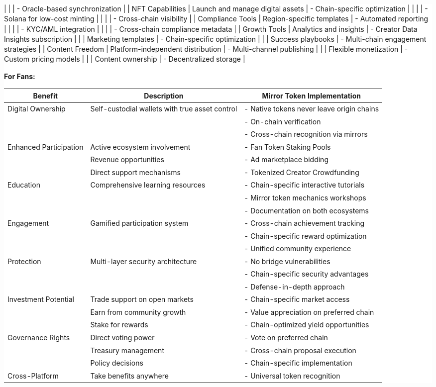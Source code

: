 |                     |                                                | - Oracle-based synchronization |
| NFT Capabilities | Launch and manage digital assets | - Chain-specific optimization |
|                 |                                   | - Solana for low-cost minting |
|                 |                                   | - Cross-chain visibility |
| Compliance Tools | Region-specific templates | - Automated reporting |
|                 |                           | - KYC/AML integration |
|                 |                           | - Cross-chain compliance metadata |
| Growth Tools | Analytics and insights | - Creator Data Insights subscription |
|             | Marketing templates | - Chain-specific optimization |
|             | Success playbooks | - Multi-chain engagement strategies |
| Content Freedom | Platform-independent distribution | - Multi-channel publishing |
|                | Flexible monetization | - Custom pricing models |
|                | Content ownership | - Decentralized storage |

**For Fans:**

| Benefit | Description | Mirror Token Implementation |
|---------|-------------|----------------|
| Digital Ownership | Self-custodial wallets with true asset control | - Native tokens never leave origin chains |
|                  |                                                 | - On-chain verification |
|                  |                                                 | - Cross-chain recognition via mirrors |
| Enhanced Participation | Active ecosystem involvement | - Fan Token Staking Pools |
|                      | Revenue opportunities | - Ad marketplace bidding |
|                      | Direct support mechanisms | - Tokenized Creator Crowdfunding |
| Education | Comprehensive learning resources | - Chain-specific interactive tutorials |
|          |                                  | - Mirror token mechanics workshops |
|          |                                  | - Documentation on both ecosystems |
| Engagement | Gamified participation system | - Cross-chain achievement tracking |
|           |                               | - Chain-specific reward optimization |
|           |                               | - Unified community experience |
| Protection | Multi-layer security architecture | - No bridge vulnerabilities |
|           |                                    | - Chain-specific security advantages |
|           |                                    | - Defense-in-depth approach |
| Investment Potential | Trade support on open markets | - Chain-specific market access |
|                     | Earn from community growth | - Value appreciation on preferred chain |
|                     | Stake for rewards | - Chain-optimized yield opportunities |
| Governance Rights | Direct voting power | - Vote on preferred chain |
|                  | Treasury management | - Cross-chain proposal execution |
|                  | Policy decisions | - Chain-specific implementation |
| Cross-Platform | Take benefits anywhere | - Universal token recognition |